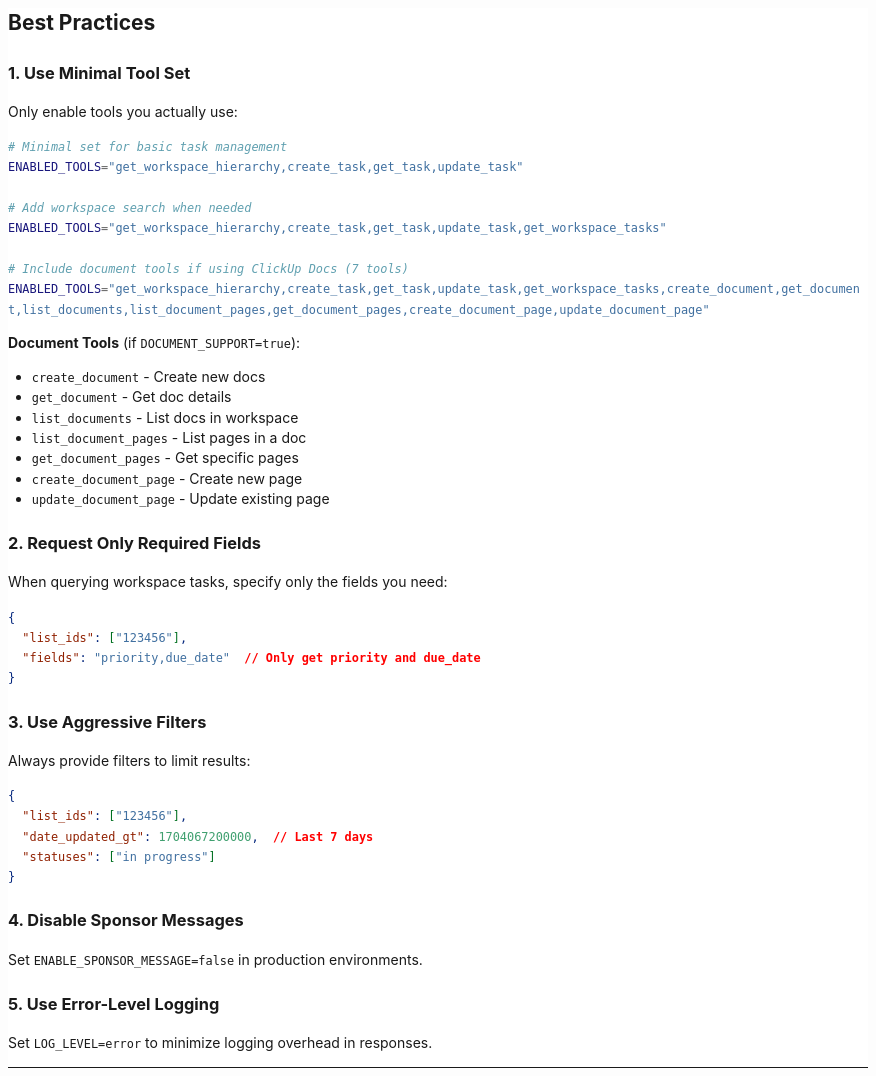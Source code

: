 
## Best Practices

### 1. Use Minimal Tool Set
Only enable tools you actually use:
```bash
# Minimal set for basic task management
ENABLED_TOOLS="get_workspace_hierarchy,create_task,get_task,update_task"

# Add workspace search when needed
ENABLED_TOOLS="get_workspace_hierarchy,create_task,get_task,update_task,get_workspace_tasks"

# Include document tools if using ClickUp Docs (7 tools)
ENABLED_TOOLS="get_workspace_hierarchy,create_task,get_task,update_task,get_workspace_tasks,create_document,get_document,list_documents,list_document_pages,get_document_pages,create_document_page,update_document_page"
```

**Document Tools** (if `DOCUMENT_SUPPORT=true`):
- `create_document` - Create new docs
- `get_document` - Get doc details
- `list_documents` - List docs in workspace
- `list_document_pages` - List pages in a doc
- `get_document_pages` - Get specific pages
- `create_document_page` - Create new page
- `update_document_page` - Update existing page

### 2. Request Only Required Fields
When querying workspace tasks, specify only the fields you need:
```json
{
  "list_ids": ["123456"],
  "fields": "priority,due_date"  // Only get priority and due_date
}
```

### 3. Use Aggressive Filters
Always provide filters to limit results:
```json
{
  "list_ids": ["123456"],
  "date_updated_gt": 1704067200000,  // Last 7 days
  "statuses": ["in progress"]
}
```

### 4. Disable Sponsor Messages
Set `ENABLE_SPONSOR_MESSAGE=false` in production environments.

### 5. Use Error-Level Logging
Set `LOG_LEVEL=error` to minimize logging overhead in responses.

---